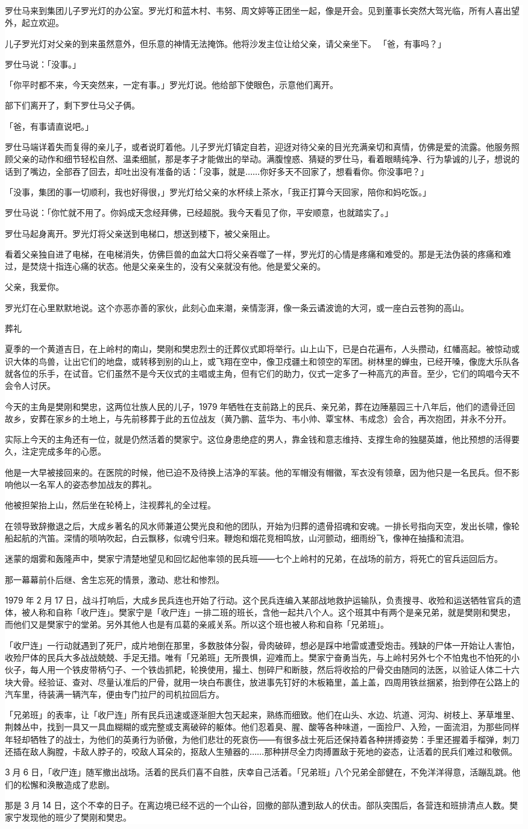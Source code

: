 罗仕马来到集团儿子罗光灯的办公室。罗光灯和蓝木村、韦努、周文婷等正团坐一起，像是开会。见到董事长突然大驾光临，所有人喜出望外，起立欢迎。

儿子罗光灯对父亲的到来虽然意外，但乐意的神情无法掩饰。他将沙发主位让给父亲，请父亲坐下。 「爸，有事吗？」

罗仕马说：「没事。」

「你平时都不来，今天突然来，一定有事。」罗光灯说。他给部下使眼色，示意他们离开。

部下们离开了，剩下罗仕马父子俩。

「爸，有事请直说吧。」

罗仕马端详着失而复得的亲儿子，或者说盯着他。儿子罗光灯镇定自若，迎迓对待父亲的目光充满亲切和真情，仿佛是爱的流露。他服务照顾父亲的动作和细节轻松自然、温柔细腻，那是孝子才能做出的举动。满腹惶惑、猜疑的罗仕马，看着眼睛纯净、行为挚诚的儿子，想说的话到了嘴边，全部吞了回去，却吐出没有准备的话：「没事，就是……你好多天不回家了，想看看你。你没事吧？」

「没事，集团的事一切顺利，我也好得很，」罗光灯给父亲的水杯续上茶水，「我正打算今天回家，陪你和妈吃饭。」

罗仕马说：「你忙就不用了。你妈成天念经拜佛，已经超脱。我今天看见了你，平安顺意，也就踏实了。」

罗仕马起身离开。罗光灯将父亲送到电梯口，想送到楼下，被父亲阻止。

看着父亲独自进了电梯，在电梯消失，仿佛巨兽的血盆大口将父亲吞噬了一样，罗光灯的心情是疼痛和难受的。那是无法伪装的疼痛和难过，是焚烧十指连心痛的状态。他是父亲亲生的，没有父亲就没有他。他是爱父亲的。

父亲，我爱你。

罗光灯在心里默默地说。这个亦恶亦善的家伙，此刻心血来潮，亲情澎湃，像一条云谲波诡的大河，或一座白云苍狗的高山。

葬礼

夏季的一个黄道吉日，在上岭村的南山，樊刚和樊忠烈士的迁葬仪式即将举行。山上山下，已是白花遍布，人头攒动，红幡高起。被惊动或识大体的鸟兽，让出它们的地盘，或转移到别的山上，或飞翔在空中，像卫戍疆土和领空的军团。树林里的蝉虫，已经开嗓，像庞大乐队各就各位的乐手，在试音。它们虽然不是今天仪式的主唱或主角，但有它们的助力，仪式一定多了一种高亢的声音。至少，它们的鸣唱今天不会令人讨厌。

今天的主角是樊刚和樊忠，这两位壮族人民的儿子，1979 年牺牲在支前路上的民兵、亲兄弟，葬在边陲墓园三十八年后，他们的遗骨迁回故乡，安葬在家乡的土地上，与先前移葬于此的五位战友（黄乃鹏、蓝华为、韦小帅、覃宝林、韦成念）会合，再次抱团，并永不分开。

实际上今天的主角还有一位，就是仍然活着的樊家宁。这位身患绝症的男人，靠金钱和意志维持、支撑生命的独腿英雄，他比预想的活得要久，注定完成多年的心愿。

他是一大早被接回来的。在医院的时候，他已迫不及待换上洁净的军装。他的军帽没有帽徽，军衣没有领章，因为他只是一名民兵。但不影响他以一名军人的姿态参加战友的葬礼。

他被担架抬上山，然后坐在轮椅上，注视葬礼的全过程。

在领导致辞撤退之后，大成乡著名的风水师兼道公樊光良和他的团队，开始为归葬的遗骨招魂和安魂。一排长号指向天空，发出长啸，像轮船起航的汽笛。深情的唢呐吹起，白云飘移，似魂兮归来。鞭炮和烟花竞相鸣放，山河颤动，细雨纷飞，像神在抽搐和流泪。

迷蒙的烟雾和轰隆声中，樊家宁清楚地望见和回忆起他率领的民兵班——七个上岭村的兄弟，在战场的前方，将死亡的官兵运回后方。

那一幕幕前仆后继、舍生忘死的情景，激动、悲壮和惨烈。

1979 年 2 月 17 日，战斗打响后，大成乡民兵连也开始了行动。这个民兵连编入某部战地救护运输队，负责搜寻、收殓和运送牺牲官兵的遗体，被人称和自称「收尸连」。樊家宁是「收尸连」一排二班的班长，含他一起共八个人。这个班其中有两个是亲兄弟，就是樊刚和樊忠，而他们又是樊家宁的堂弟。另外其他人也是有瓜葛的亲戚关系。所以这个班也被人称和自称「兄弟班」。

「收尸连」一行动就遇到了死尸，成片地倒在那里，多数肢体分裂，骨肉破碎，想必是踩中地雷或遭受炮击。残缺的尸体一开始让人害怕，收殓尸体的民兵大多战战兢兢、手足无措。唯有「兄弟班」无所畏惧，迎难而上。樊家宁奋勇当先，与上岭村另外七个不怕鬼也不怕死的小伙子，每人用一个铁皮带柄勺子、一个铁齿抓耙，轮换使用，撮土、刨碎尸和断肢，然后将收拾的尸骨交由随同的法医，以验证人体二十六块大骨。经验证、查对、尽量认准后的尸骨，就用一块白布裹住，放进事先钉好的木板箱里，盖上盖，四周用铁丝捆紧，抬到停在公路上的汽车里，待装满一辆汽车，便由专门拉尸的司机拉回后方。

「兄弟班」的表率，让「收尸连」所有民兵迅速或逐渐胆大包天起来，熟练而细致。他们在山头、水边、坑道、河沟、树枝上、茅草堆里、荆棘丛中，找到一具又一具血糊糊的或完整或支离破碎的躯体。他们忍着臭、腥、酸等各种味道，一面捡尸、入殓，一面流泪，为那些同样年轻却牺牲了的战士，为他们的英勇行为骄傲，为他们悲壮的死哀伤——有很多战士死后还保持着各种拼搏姿势：手里还握着手榴弹，刺刀还插在敌人胸膛，卡敌人脖子的，咬敌人耳朵的，抠敌人生殖器的……那种拼尽全力肉搏置敌于死地的姿态，让活着的民兵们难过和敬佩。

3 月 6 日，「收尸连」随军撤出战场。活着的民兵们喜不自胜，庆幸自己活着。「兄弟班」八个兄弟全部健在，不免洋洋得意，活蹦乱跳。他们的松懈和涣散造成了悲剧。

那是 3 月 14 日，这个不幸的日子。在离边境已经不远的一个山谷，回撤的部队遭到敌人的伏击。部队突围后，各营连和班排清点人数。樊家宁发现他的班少了樊刚和樊忠。
